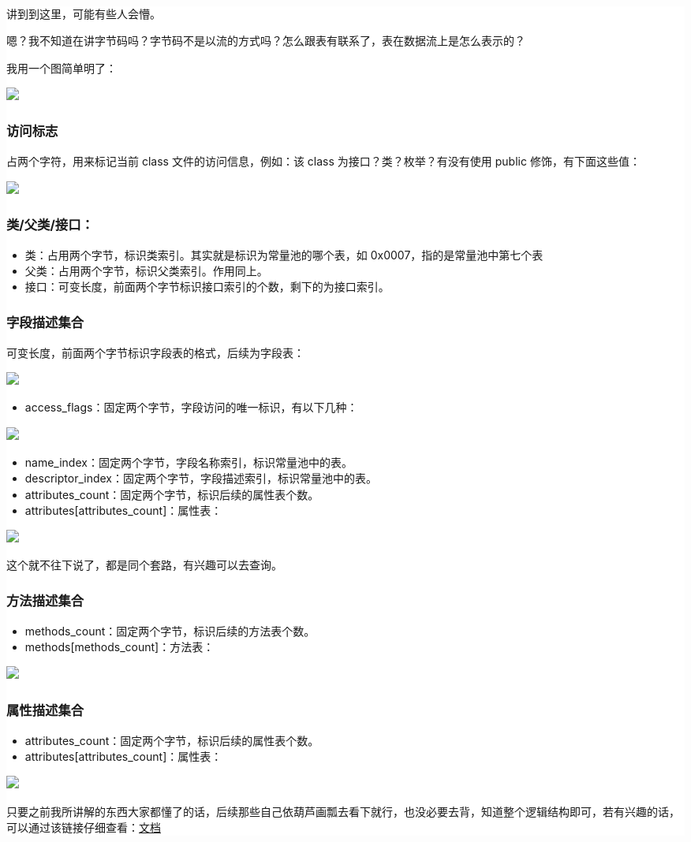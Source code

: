 讲到到这里，可能有些人会懵。

嗯？我不知道在讲字节码吗？字节码不是以流的方式吗？怎么跟表有联系了，表在数据流上是怎么表示的？

我用一个图简单明了：

<img src="https://img-blog.csdnimg.cn/20210327214438962.jpg" width = "550" >

### 访问标志
占两个字符，用来标记当前 class 文件的访问信息，例如：该 class 为接口？类？枚举？有没有使用 public 修饰，有下面这些值：

<img src="https://img-blog.csdnimg.cn/20210327012431538.jpg" width = "550" >

### 类/父类/接口：
- 类：占用两个字节，标识类索引。其实就是标识为常量池的哪个表，如 0x0007，指的是常量池中第七个表
- 父类：占用两个字节，标识父类索引。作用同上。
- 接口：可变长度，前面两个字节标识接口索引的个数，剩下的为接口索引。

### 字段描述集合
可变长度，前面两个字节标识字段表的格式，后续为字段表：

<img src="https://img-blog.csdnimg.cn/20210328011506787.jpg" width = "450" >

- access_flags：固定两个字节，字段访问的唯一标识，有以下几种：

<img src="https://img-blog.csdnimg.cn/20210328011904664.png" width = "650" >

- name_index：固定两个字节，字段名称索引，标识常量池中的表。
- descriptor_index：固定两个字节，字段描述索引，标识常量池中的表。
- attributes_count：固定两个字节，标识后续的属性表个数。
- attributes[attributes_count]：属性表：

<img src="https://img-blog.csdnimg.cn/2021032801285976.png" width = "250" >

这个就不往下说了，都是同个套路，有兴趣可以去查询。

### 方法描述集合

- methods_count：固定两个字节，标识后续的方法表个数。
- methods[methods_count]：方法表：

<img src="https://img-blog.csdnimg.cn/20210328013309818.png" width = "450" >


### 属性描述集合

- attributes_count：固定两个字节，标识后续的属性表个数。
- attributes[attributes_count]：属性表：


<img src="https://img-blog.csdnimg.cn/20210328013502529.png" width = "350" >

只要之前我所讲解的东西大家都懂了的话，后续那些自己依葫芦画瓢去看下就行，也没必要去背，知道整个逻辑结构即可，若有兴趣的话，可以通过该链接仔细查看：<a href="https://docs.oracle.com/javase/specs/jvms/se16/html/jvms-4.html">文档</a>
